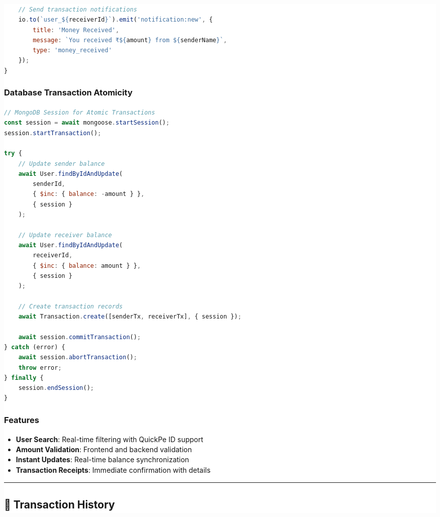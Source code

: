```javascript
    // Send transaction notifications
    io.to(`user_${receiverId}`).emit('notification:new', {
        title: 'Money Received',
        message: `You received ₹${amount} from ${senderName}`,
        type: 'money_received'
    });
}
```

### Database Transaction Atomicity
```javascript
// MongoDB Session for Atomic Transactions
const session = await mongoose.startSession();
session.startTransaction();

try {
    // Update sender balance
    await User.findByIdAndUpdate(
        senderId, 
        { $inc: { balance: -amount } }, 
        { session }
    );
    
    // Update receiver balance
    await User.findByIdAndUpdate(
        receiverId, 
        { $inc: { balance: amount } }, 
        { session }
    );
    
    // Create transaction records
    await Transaction.create([senderTx, receiverTx], { session });
    
    await session.commitTransaction();
} catch (error) {
    await session.abortTransaction();
    throw error;
} finally {
    session.endSession();
}
```

### Features
- **User Search**: Real-time filtering with QuickPe ID support
- **Amount Validation**: Frontend and backend validation
- **Instant Updates**: Real-time balance synchronization
- **Transaction Receipts**: Immediate confirmation with details

---

## 📜 Transaction History
